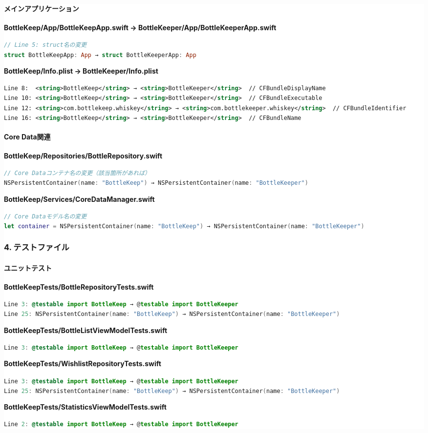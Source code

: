 #### メインアプリケーション

**BottleKeep/App/BottleKeepApp.swift → BottleKeeper/App/BottleKeeperApp.swift**
```swift
// Line 5: struct名の変更
struct BottleKeepApp: App → struct BottleKeeperApp: App
```

**BottleKeep/Info.plist → BottleKeeper/Info.plist**
```xml
Line 8:  <string>BottleKeep</string> → <string>BottleKeeper</string>  // CFBundleDisplayName
Line 10: <string>BottleKeep</string> → <string>BottleKeeper</string>  // CFBundleExecutable
Line 12: <string>com.bottlekeep.whiskey</string> → <string>com.bottlekeeper.whiskey</string>  // CFBundleIdentifier
Line 16: <string>BottleKeep</string> → <string>BottleKeeper</string>  // CFBundleName
```

#### Core Data関連

**BottleKeep/Repositories/BottleRepository.swift**
```swift
// Core Dataコンテナ名の変更（該当箇所があれば）
NSPersistentContainer(name: "BottleKeep") → NSPersistentContainer(name: "BottleKeeper")
```

**BottleKeep/Services/CoreDataManager.swift**
```swift
// Core Dataモデル名の変更
let container = NSPersistentContainer(name: "BottleKeep") → NSPersistentContainer(name: "BottleKeeper")
```

### 4. テストファイル

#### ユニットテスト

**BottleKeepTests/BottleRepositoryTests.swift**
```swift
Line 3: @testable import BottleKeep → @testable import BottleKeeper
Line 25: NSPersistentContainer(name: "BottleKeep") → NSPersistentContainer(name: "BottleKeeper")
```

**BottleKeepTests/BottleListViewModelTests.swift**
```swift
Line 3: @testable import BottleKeep → @testable import BottleKeeper
```

**BottleKeepTests/WishlistRepositoryTests.swift**
```swift
Line 3: @testable import BottleKeep → @testable import BottleKeeper
Line 25: NSPersistentContainer(name: "BottleKeep") → NSPersistentContainer(name: "BottleKeeper")
```

**BottleKeepTests/StatisticsViewModelTests.swift**
```swift
Line 2: @testable import BottleKeep → @testable import BottleKeeper
```
